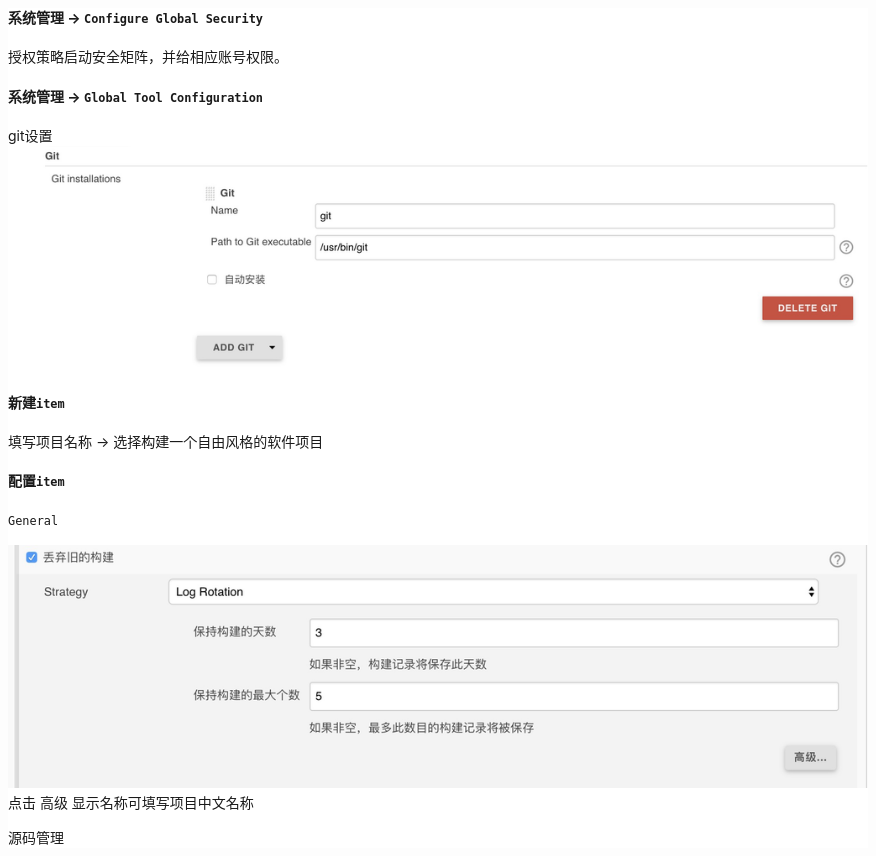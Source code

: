 #### 系统管理 -> `Configure Global Security`  

授权策略启动安全矩阵，并给相应账号权限。

#### 系统管理 -> `Global Tool Configuration`

git设置
<img src="./jenkins/4.png">

#### 新建`item`

填写项目名称 -> 选择构建一个自由风格的软件项目

#### 配置`item`

`General`

<img src="./jenkins/5.png">
点击 高级 显示名称可填写项目中文名称

源码管理